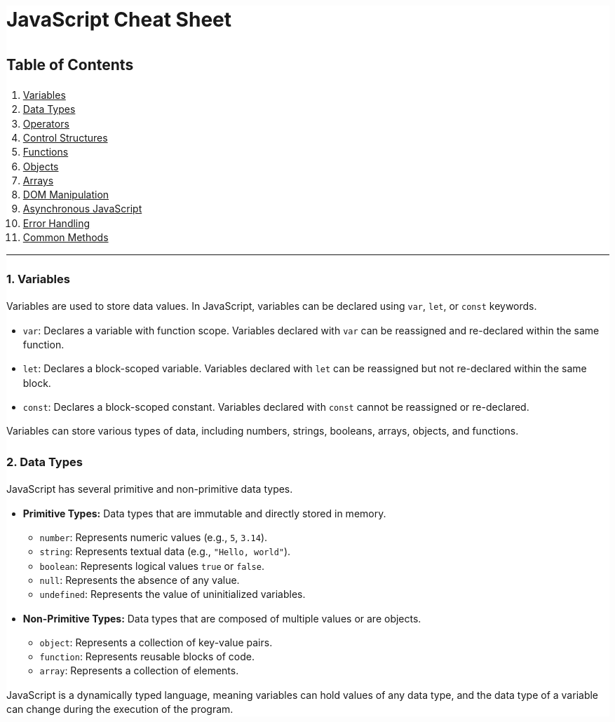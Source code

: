 # **JavaScript Cheat Sheet**

## Table of Contents

1. [Variables](#1-variables)
2. [Data Types](#2-data-types)
3. [Operators](#3-operators)
4. [Control Structures](#4-control-structures)
5. [Functions](#5-functions)
6. [Objects](#6-objects)
7. [Arrays](#7-arrays)
8. [DOM Manipulation](#8-dom-manipulation)
9. [Asynchronous JavaScript](#9-asynchronous-javascript)
10. [Error Handling](#10-error-handling)
11. [Common Methods](#11-common-methods)

---

### 1. Variables

Variables are used to store data values. In JavaScript, variables can be declared using `var`, `let`, or `const` keywords.

- `var`: Declares a variable with function scope. Variables declared with `var` can be reassigned and re-declared within the same function.

- `let`: Declares a block-scoped variable. Variables declared with `let` can be reassigned but not re-declared within the same block.

- `const`: Declares a block-scoped constant. Variables declared with `const` cannot be reassigned or re-declared.

Variables can store various types of data, including numbers, strings, booleans, arrays, objects, and functions.

### 2. Data Types

JavaScript has several primitive and non-primitive data types.

- **Primitive Types:** Data types that are immutable and directly stored in memory.

  - `number`: Represents numeric values (e.g., `5`, `3.14`).
  - `string`: Represents textual data (e.g., `"Hello, world"`).
  - `boolean`: Represents logical values `true` or `false`.
  - `null`: Represents the absence of any value.
  - `undefined`: Represents the value of uninitialized variables.

- **Non-Primitive Types:** Data types that are composed of multiple values or are objects.
  - `object`: Represents a collection of key-value pairs.
  - `function`: Represents reusable blocks of code.
  - `array`: Represents a collection of elements.

JavaScript is a dynamically typed language, meaning variables can hold values of any data type, and the data type of a variable can change during the execution of the program.
